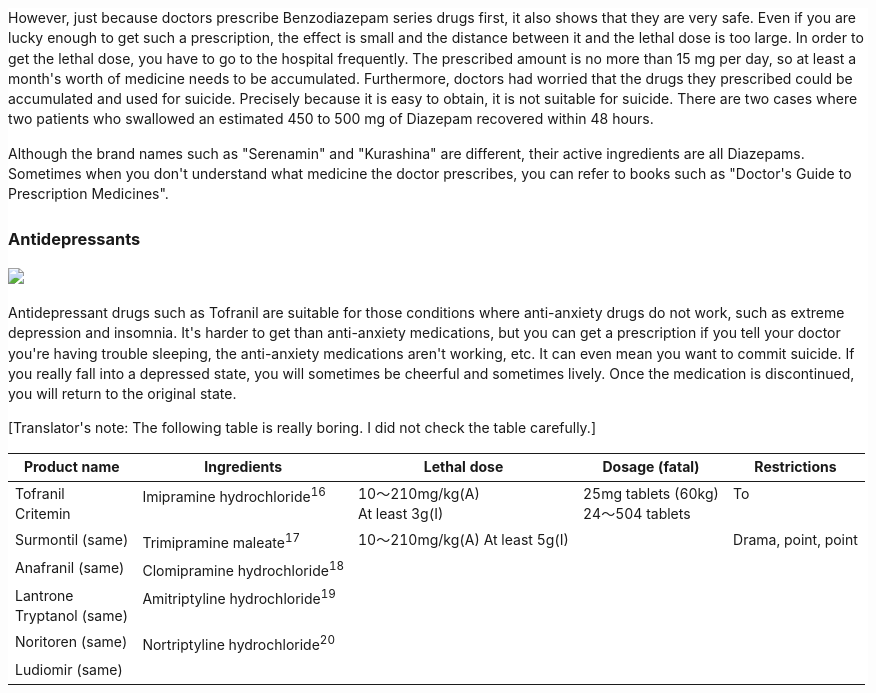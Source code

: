 However, just because doctors prescribe Benzodiazepam series drugs first, it also shows that they are very safe. Even if you are lucky enough to get such a prescription, the effect is small and the distance between it and the lethal dose is too large. In order to get the lethal dose, you have to go to the hospital frequently. The prescribed amount is no more than 15 mg per day, so at least a month's worth of medicine needs to be accumulated. Furthermore, doctors had worried that the drugs they prescribed could be accumulated and used for suicide. Precisely because it is easy to obtain, it is not suitable for suicide. There are two cases where two patients who swallowed an estimated 450 to 500 mg of Diazepam recovered within 48 hours.

Although the brand names such as "Serenamin" and "Kurashina" are different, their active ingredients are all Diazepams. Sometimes when you don't understand what medicine the doctor prescribes, you can refer to books such as "Doctor's Guide to Prescription Medicines".

### Antidepressants

![](/img/1_antidepressants.png)

Antidepressant drugs such as Tofranil are suitable for those conditions where anti-anxiety drugs do not work, such as extreme depression and insomnia. It's harder to get than anti-anxiety medications, but you can get a prescription if you tell your doctor you're having trouble sleeping, the anti-anxiety medications aren't working, etc. It can even mean you want to commit suicide. If you really fall into a depressed state, you will sometimes be cheerful and sometimes lively. Once the medication is discontinued, you will return to the original state.

[Translator's note: The following table is really boring. I did not check the table carefully.]

<table>
    <thead>
        <tr>
            <th>Product name</th>
            <th>Ingredients</th>
            <th>Lethal dose</th>
            <th>Dosage (fatal)</th>
            <th>Restrictions</th>
        </tr>
    </thead>
    <tbody>
        <tr>
            <td>Tofranil <br> Critemin</td>
            <td>Imipramine hydrochloride<sup>16</sup></td>
            <td>10～210mg/kg(A) <br> At least 3g(I)</td>
            <td rowspan="5">25mg tablets (60kg)<br>24～504 tablets</td>
            <td>To</td>
        </tr>
        <tr>
            <td>Surmontil (same)</td>
            <td>Trimipramine maleate<sup>17</sup></td>
            <td rowspan="4">10～210mg/kg(A)
At least 5g(I)</td>
            <td rowspan="4">Drama, point, point</td>
        </tr>
        <tr>
            <td>Anafranil (same)</td>
            <td>Clomipramine hydrochloride<sup>18</sup></td>
        </tr>
        <tr>
            <td>Lantrone<br>Tryptanol (same)</td>
            <td>Amitriptyline hydrochloride<sup>19</sup></td>
        </tr>
        <tr>
            <td>Noritoren (same)</td>
            <td>Nortriptyline hydrochloride<sup>20</sup></td>
        </tr>
        <tr>
            <td>Ludiomir (same)</td>

[^ripple]: 迷惑, how annoying it would be for other people to clean up if you die by this method.
[^impact]: インパクト, which literally means "impact". However, I couldn't figure out what it is supposed to mean. Does it mean "the visual impact of the corpse appearance on others"? But then, why do we have a separate category for "Ugliness" and "Impact"? For most methods, these two rows are pretty much the same, except drowning which has "Ugliness" 4/5, but "Impact" 1/5. It is hard to understand.
[^lawson]: Lawson, Inc. (株式会社ローソン, Kabushiki gaisha Rōson) is a convenience store franchise chain in Japan. The store originated in the United States, but exists today as a Japanese company based in Shinagawa, Tokyo.
[^halcyon]: Halcyon, a Japanese trademark for sleeping pills with triazolam as the active ingredient. They are generally light blue tablets, each containing 0.25 mg of triazolam.
[^greenwave]: Maybe a sterile and smooth surface, like a spoon.
[^brovarin]: ブロバリン, the Japanese generic name for a drug with active ingredient bromovalerylurea. It came into Japanese market in 1915.
[^adorm]: アドルム, a drug with active ingredient cyclobarbital calcium. In Japan, cyclobarbital was available only as cyclobarbital calcium in powder or tablet form (Adorm, Shionogi & Co., Osaka, Japan) until it was banned in 1973.
[^urusei-yatsura]: Urusei Yatsura (うる星やつら) is a Japanese manga series written and illustrated by Rumiko Takahashi. It was serialized in Shogakukan's Weekly Shōnen Sunday from September 1978 to February 1987. It tells the story of Ataru Moroboshi, and the alien Lum, who believes she is Ataru's wife after he accidentally proposes to her.